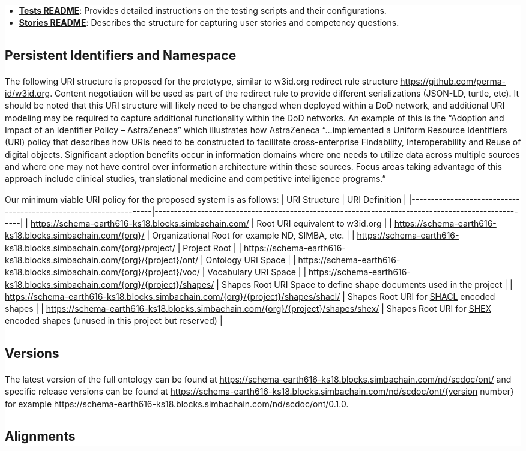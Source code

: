 - **[Tests README](tests/README.md)**: Provides detailed instructions on the testing scripts and their configurations.
- **[Stories README](stories/README.md)**: Describes the structure for capturing user stories and competency questions.



## Persistent Identifiers and Namespace
The following URI structure is proposed for the prototype, similar to w3id.org redirect rule structure https://github.com/perma-id/w3id.org. Content negotiation will be used as part of the redirect rule to provide different serializations (JSON-LD, turtle, etc). It should be noted that this URI structure will likely need to be changed when deployed within a DoD network, and additional URI modeling may be required to capture additional functionality within the DoD networks. An example of this is the [“Adoption and Impact of an Identifier Policy – AstraZeneca”](https://fairtoolkit.pistoiaalliance.org/use-cases/adoption-and-impact-of-an-identifier-policy-astrazeneca/) which illustrates how AstraZeneca 
“…implemented a Uniform Resource Identifiers (URI) policy that describes how URIs need to be constructed to facilitate cross-enterprise Findability, Interoperability and Reuse of digital objects. Significant adoption benefits occur in information domains where one needs to utilize data across multiple sources and where one may not have control over information architecture within these sources. Focus areas taking advantage of this approach include clinical studies, translational medicine and competitive intelligence programs.”

Our minimum viable URI policy for the proposed system is as follows:
| URI Structure                                                    | URI Definition                                                                                   |
|------------------------------------------------------------------|--------------------------------------------------------------------------------------------------|
| https://schema-earth616-ks18.blocks.simbachain.com/                                | Root URI equivalent to w3id.org                                                                   |
| https://schema-earth616-ks18.blocks.simbachain.com/{org}/                              | Organizational Root for example ND, SIMBA, etc.                                                   |
| https://schema-earth616-ks18.blocks.simbachain.com/{org}/project/                      | Project Root                                                                                      |
| https://schema-earth616-ks18.blocks.simbachain.com/{org}/{project}/ont/                  | Ontology URI Space                                                                                |
| https://schema-earth616-ks18.blocks.simbachain.com/{org}/{project}/voc/                  | Vocabulary URI Space                                                                              |
| https://schema-earth616-ks18.blocks.simbachain.com/{org}/{project}/shapes/               | Shapes Root URI Space to define shape documents used in the project                               |
| https://schema-earth616-ks18.blocks.simbachain.com/{org}/{project}/shapes/shacl/         | Shapes Root URI for [SHACL](https://www.w3.org/TR/shacl/) encoded shapes                         |
| https://schema-earth616-ks18.blocks.simbachain.com/{org}/{project}/shapes/shex/          | Shapes Root URI for [SHEX](https://shex.io/) encoded shapes (unused in this project but reserved) |




## Versions

The latest version of the full ontology can be found at https://schema-earth616-ks18.blocks.simbachain.com/nd/scdoc/ont/ and specific release versions can be found at https://schema-earth616-ks18.blocks.simbachain.com/nd/scdoc/ont/{version number} for example https://schema-earth616-ks18.blocks.simbachain.com/nd/scdoc/ont/0.1.0.

## Alignments
